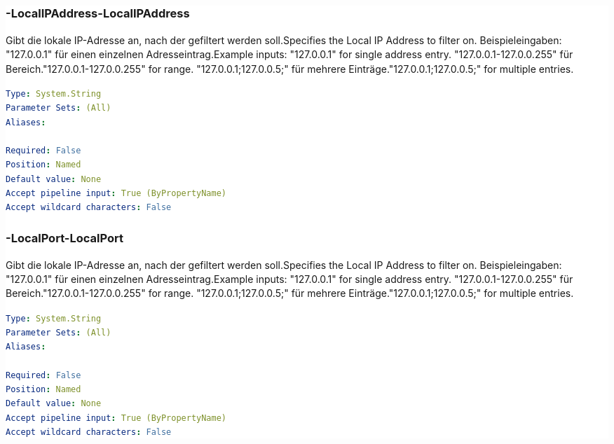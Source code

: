 ### <span data-ttu-id="6f9d1-117">-LocalIPAddress</span><span class="sxs-lookup"><span data-stu-id="6f9d1-117">-LocalIPAddress</span></span>
<span data-ttu-id="6f9d1-118">Gibt die lokale IP-Adresse an, nach der gefiltert werden soll.</span><span class="sxs-lookup"><span data-stu-id="6f9d1-118">Specifies the Local IP Address to filter on.</span></span>
<span data-ttu-id="6f9d1-119">Beispieleingaben: "127.0.0.1" für einen einzelnen Adresseintrag.</span><span class="sxs-lookup"><span data-stu-id="6f9d1-119">Example inputs: "127.0.0.1" for single address entry.</span></span>
<span data-ttu-id="6f9d1-120">"127.0.0.1-127.0.0.255" für Bereich.</span><span class="sxs-lookup"><span data-stu-id="6f9d1-120">"127.0.0.1-127.0.0.255" for range.</span></span>
<span data-ttu-id="6f9d1-121">"127.0.0.1;127.0.0.5;" für mehrere Einträge.</span><span class="sxs-lookup"><span data-stu-id="6f9d1-121">"127.0.0.1;127.0.0.5;" for multiple entries.</span></span>

```yaml
Type: System.String
Parameter Sets: (All)
Aliases:

Required: False
Position: Named
Default value: None
Accept pipeline input: True (ByPropertyName)
Accept wildcard characters: False
```

### <span data-ttu-id="6f9d1-122">-LocalPort</span><span class="sxs-lookup"><span data-stu-id="6f9d1-122">-LocalPort</span></span>
<span data-ttu-id="6f9d1-123">Gibt die lokale IP-Adresse an, nach der gefiltert werden soll.</span><span class="sxs-lookup"><span data-stu-id="6f9d1-123">Specifies the Local IP Address to filter on.</span></span>
<span data-ttu-id="6f9d1-124">Beispieleingaben: "127.0.0.1" für einen einzelnen Adresseintrag.</span><span class="sxs-lookup"><span data-stu-id="6f9d1-124">Example inputs: "127.0.0.1" for single address entry.</span></span>
<span data-ttu-id="6f9d1-125">"127.0.0.1-127.0.0.255" für Bereich.</span><span class="sxs-lookup"><span data-stu-id="6f9d1-125">"127.0.0.1-127.0.0.255" for range.</span></span>
<span data-ttu-id="6f9d1-126">"127.0.0.1;127.0.0.5;" für mehrere Einträge.</span><span class="sxs-lookup"><span data-stu-id="6f9d1-126">"127.0.0.1;127.0.0.5;" for multiple entries.</span></span>

```yaml
Type: System.String
Parameter Sets: (All)
Aliases:

Required: False
Position: Named
Default value: None
Accept pipeline input: True (ByPropertyName)
Accept wildcard characters: False
```
